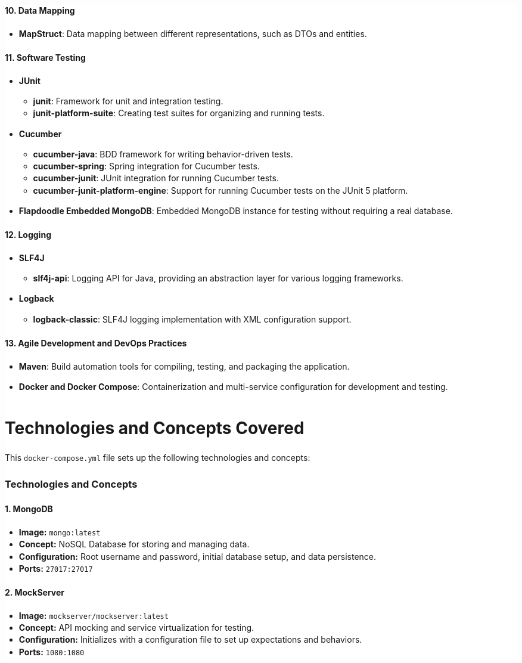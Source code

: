 #### 10. **Data Mapping**

- **MapStruct**: Data mapping between different representations, such as DTOs and entities.

#### 11. **Software Testing**

- **JUnit**
    - **junit**: Framework for unit and integration testing.
    - **junit-platform-suite**: Creating test suites for organizing and running tests.

- **Cucumber**
    - **cucumber-java**: BDD framework for writing behavior-driven tests.
    - **cucumber-spring**: Spring integration for Cucumber tests.
    - **cucumber-junit**: JUnit integration for running Cucumber tests.
    - **cucumber-junit-platform-engine**: Support for running Cucumber tests on the JUnit 5 platform.

- **Flapdoodle Embedded MongoDB**: Embedded MongoDB instance for testing without requiring a real database.

#### 12. **Logging**

- **SLF4J**
    - **slf4j-api**: Logging API for Java, providing an abstraction layer for various logging frameworks.

- **Logback**
    - **logback-classic**: SLF4J logging implementation with XML configuration support.

#### 13. **Agile Development and DevOps Practices**

- **Maven**: Build automation tools for compiling, testing, and packaging the application.

- **Docker and Docker Compose**: Containerization and multi-service configuration for development and testing.

# Technologies and Concepts Covered

This `docker-compose.yml` file sets up the following technologies and concepts:

### Technologies and Concepts

#### 1. **MongoDB**

- **Image:** `mongo:latest`
- **Concept:** NoSQL Database for storing and managing data.
- **Configuration:** Root username and password, initial database setup, and data persistence.
- **Ports:** `27017:27017`

#### 2. **MockServer**

- **Image:** `mockserver/mockserver:latest`
- **Concept:** API mocking and service virtualization for testing.
- **Configuration:** Initializes with a configuration file to set up expectations and behaviors.
- **Ports:** `1080:1080`
